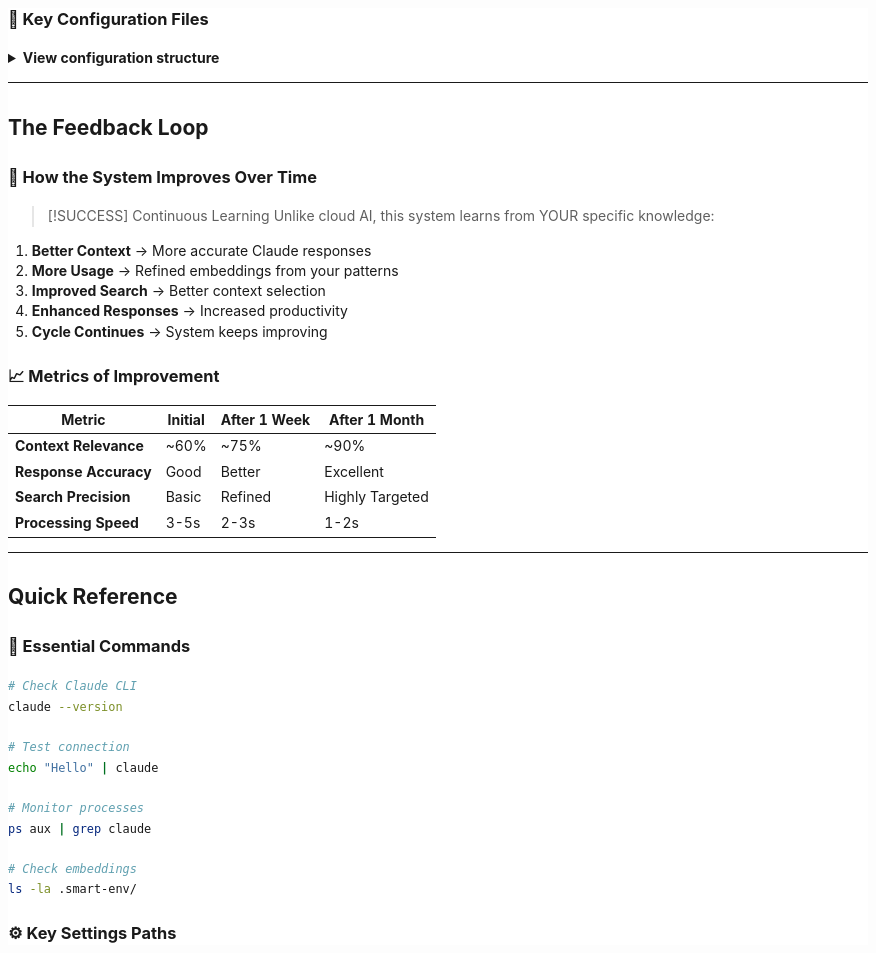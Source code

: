 ### 🔧 Key Configuration Files

<details><summary><b>View configuration structure</b></summary></details>

---

## The Feedback Loop

### 🔄 How the System Improves Over Time

> [!SUCCESS] Continuous Learning
> Unlike cloud AI, this system learns from YOUR specific knowledge:

1. **Better Context** → More accurate Claude responses
2. **More Usage** → Refined embeddings from your patterns
3. **Improved Search** → Better context selection
4. **Enhanced Responses** → Increased productivity
5. **Cycle Continues** → System keeps improving

### 📈 Metrics of Improvement

| Metric | Initial | After 1 Week | After 1 Month |
|--------|---------|--------------|---------------|
| **Context Relevance** | ~60% | ~75% | ~90% |
| **Response Accuracy** | Good | Better | Excellent |
| **Search Precision** | Basic | Refined | Highly Targeted |
| **Processing Speed** | 3-5s | 2-3s | 1-2s |

---

## Quick Reference

### 🎯 Essential Commands

```bash
# Check Claude CLI
claude --version

# Test connection
echo "Hello" | claude

# Monitor processes
ps aux | grep claude

# Check embeddings
ls -la .smart-env/
```

### ⚙️ Key Settings Paths
